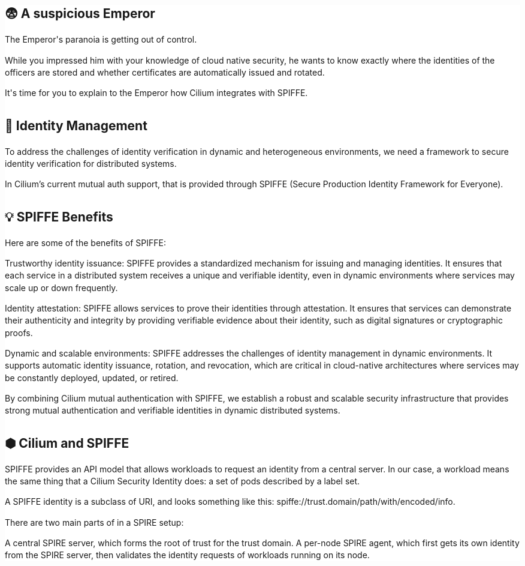 ## 😨 A suspicious Emperor
The Emperor's paranoia is getting out of control.

While you impressed him with your knowledge of cloud native security, he wants to know exactly where the identities of the officers are stored and whether certificates are automatically issued and rotated.

It's time for you to explain to the Emperor how Cilium integrates with SPIFFE.

## 🪪 Identity Management
To address the challenges of identity verification in dynamic and heterogeneous environments, we need a framework to secure identity verification for distributed systems.

In Cilium’s current mutual auth support, that is provided through SPIFFE (Secure Production Identity Framework for Everyone).

## 💡 SPIFFE Benefits
Here are some of the benefits of SPIFFE:

Trustworthy identity issuance:
SPIFFE provides a standardized mechanism for issuing and managing identities. It ensures that each service in a distributed system receives a unique and verifiable identity, even in dynamic environments where services may scale up or down frequently.

Identity attestation:
SPIFFE allows services to prove their identities through attestation. It ensures that services can demonstrate their authenticity and integrity by providing verifiable evidence about their identity, such as digital signatures or cryptographic proofs.

Dynamic and scalable environments:
SPIFFE addresses the challenges of identity management in dynamic environments. It supports automatic identity issuance, rotation, and revocation, which are critical in cloud-native architectures where services may be constantly deployed, updated, or retired.

By combining Cilium mutual authentication with SPIFFE, we establish a robust and scalable security infrastructure that provides strong mutual authentication and verifiable identities in dynamic distributed systems.

## ⬢ Cilium and SPIFFE
SPIFFE provides an API model that allows workloads to request an identity from a central server. In our case, a workload means the same thing that a Cilium Security Identity does: a set of pods described by a label set.

A SPIFFE identity is a subclass of URI, and looks something like this: spiffe://trust.domain/path/with/encoded/info.

There are two main parts of in a SPIRE setup:

A central SPIRE server, which forms the root of trust for the trust domain.
A per-node SPIRE agent, which first gets its own identity from the SPIRE server, then validates the identity requests of workloads running on its node.

